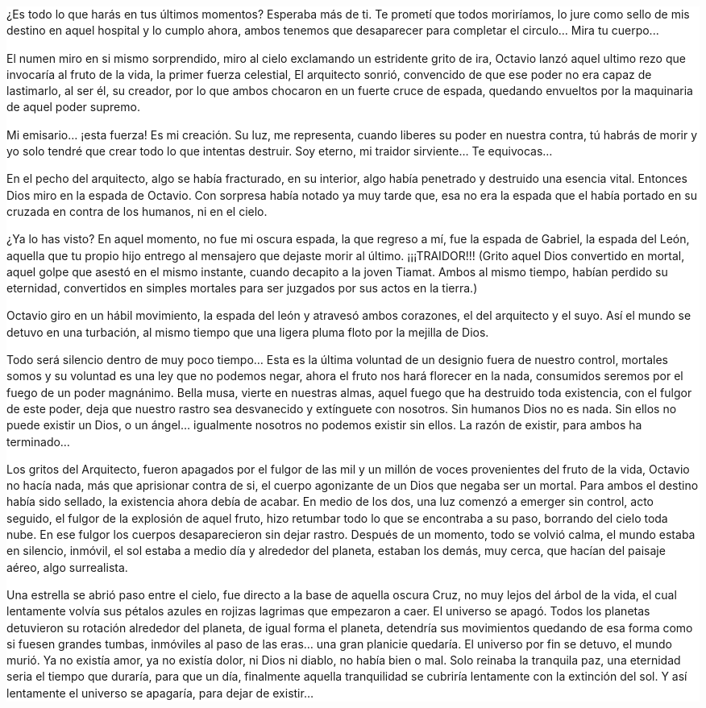 ¿Es todo lo que harás en tus últimos momentos?  Esperaba más de ti. Te prometí que todos moriríamos, lo jure como sello de mis destino en aquel hospital y lo cumplo ahora, ambos tenemos que desaparecer para completar el circulo… Mira tu cuerpo...

El numen miro en si mismo sorprendido, miro al cielo exclamando un estridente grito de ira, Octavio lanzó aquel ultimo rezo que invocaría al fruto de la vida, la primer fuerza celestial, El arquitecto sonrió, convencido de que ese poder no era capaz de lastimarlo, al ser él, su creador, por lo que ambos chocaron en un fuerte cruce de espada, quedando envueltos por la maquinaria de aquel poder supremo.

Mi emisario… ¡esta fuerza! Es mi creación. Su luz, me representa, cuando liberes su poder en nuestra contra, tú habrás de morir y yo solo tendré que crear todo lo que intentas destruir. Soy eterno, mi traidor sirviente… Te equivocas…

En el pecho del arquitecto, algo se había fracturado, en su interior, algo había penetrado y destruido una esencia vital. Entonces Dios miro en la espada de Octavio. Con sorpresa había notado ya muy tarde que, esa no era la espada que el había portado en su cruzada en contra de los humanos, ni en el cielo.

¿Ya lo has visto? En aquel momento, no fue mi oscura espada, la que regreso a mí, fue la espada de Gabriel, la espada del León, aquella que tu propio hijo entrego al mensajero que dejaste morir al último. ¡¡¡TRAIDOR!!! (Grito aquel Dios convertido en mortal, aquel golpe que asestó en el mismo instante, cuando decapito a la joven Tiamat. Ambos al mismo tiempo, habían perdido su eternidad, convertidos en simples mortales para ser juzgados por sus actos en la tierra.)

Octavio giro en un hábil movimiento, la espada del león y atravesó ambos corazones, el del arquitecto y el suyo. Así el mundo se detuvo en una turbación, al mismo tiempo que una ligera pluma floto por la mejilla de Dios.

Todo será silencio dentro de muy poco tiempo… Esta es la última voluntad de un designio fuera de nuestro control, mortales somos y su voluntad es una ley que no podemos negar, ahora el fruto nos hará florecer en la nada, consumidos seremos por el fuego de un poder magnánimo. Bella musa, vierte en nuestras almas, aquel fuego que ha destruido toda existencia, con el fulgor de este poder, deja que nuestro rastro sea desvanecido y extínguete con nosotros. Sin humanos Dios no es nada. Sin ellos no puede existir un Dios, o un ángel… igualmente nosotros no podemos existir sin ellos. La razón de existir, para ambos ha terminado…

Los gritos del Arquitecto, fueron apagados por el fulgor de las mil y un millón de voces provenientes del fruto de la vida, Octavio no hacía nada, más que aprisionar contra de si, el cuerpo agonizante de un Dios que negaba ser un mortal. Para ambos el destino había sido sellado, la existencia ahora debía de acabar. En medio de los dos, una luz comenzó a emerger sin control, acto seguido, el fulgor de la explosión de aquel fruto, hizo retumbar todo lo que se encontraba a su paso, borrando del cielo toda nube.  En ese fulgor los cuerpos desaparecieron sin dejar rastro. Después de un momento, todo se volvió calma, el mundo estaba en silencio, inmóvil, el sol estaba a medio día y alrededor del planeta, estaban los demás, muy cerca, que hacían del paisaje aéreo, algo surrealista.

Una estrella se abrió paso entre el cielo, fue directo a la base de aquella oscura Cruz, no muy lejos del árbol de la vida, el cual lentamente volvía sus pétalos azules en rojizas lagrimas que empezaron a caer. El universo se apagó. Todos los planetas detuvieron su rotación alrededor del planeta, de igual forma el planeta, detendría sus movimientos quedando  de esa forma como si fuesen grandes tumbas, inmóviles al paso de las eras… una gran planicie quedaría. El universo por fin se detuvo, el mundo murió. Ya no existía amor, ya no existía dolor, ni Dios ni diablo, no había bien o mal. Solo  reinaba la tranquila paz, una eternidad seria el tiempo que duraría, para que un día, finalmente aquella tranquilidad se cubriría lentamente con la extinción del sol. Y así lentamente el universo se apagaría, para dejar de existir…
